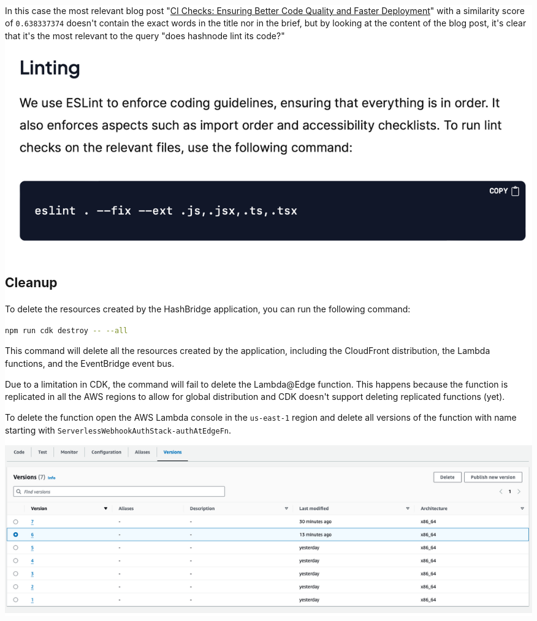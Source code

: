 ```json
```

In this case the most relevant blog post "[CI Checks: Ensuring Better Code Quality and Faster Deployment](https://engineering.hashnode.com/ci-checks-ensuring-better-code-quality-and-faster-deployment)" with a similarity score of `0.638337374` doesn't contain the exact words in the title nor in the brief, but by looking at the content of the blog post, it's clear that it's the most relevant to the query "does hashnode lint its code?"

![example result](./assets/example-result.png)

## Cleanup

To delete the resources created by the HashBridge application, you can run the following command:

```bash
npm run cdk destroy -- --all
```

This command will delete all the resources created by the application, including the CloudFront distribution, the Lambda functions, and the EventBridge event bus.

Due to a limitation in CDK, the command will fail to delete the Lambda@Edge function. This happens because the function is replicated in all the AWS regions to allow for global distribution and CDK doesn't support deleting replicated functions (yet).

To delete the function open the AWS Lambda console in the `us-east-1` region and delete all versions of the function with name starting with `ServerlessWebhookAuthStack-authAtEdgeFn`.

![Lambda@Edge](./assets/fn_versions.png)
